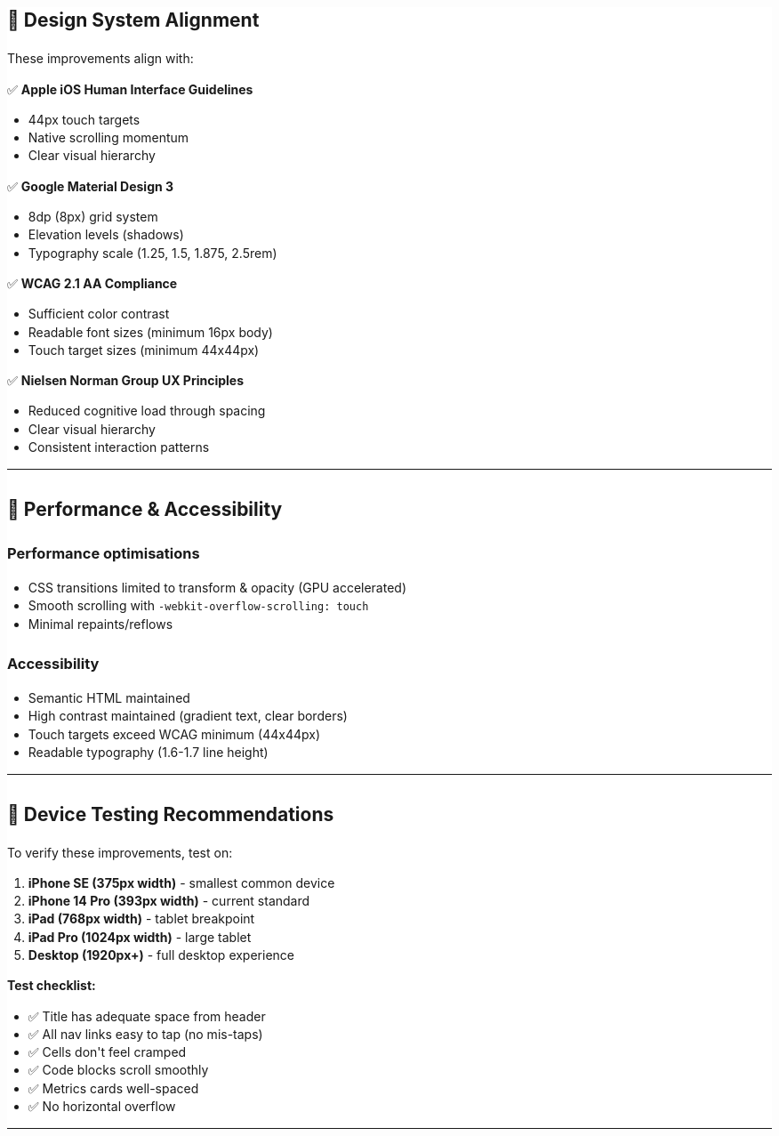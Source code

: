 ## 🎨 Design System Alignment

These improvements align with:

✅ **Apple iOS Human Interface Guidelines**
- 44px touch targets
- Native scrolling momentum
- Clear visual hierarchy

✅ **Google Material Design 3**
- 8dp (8px) grid system
- Elevation levels (shadows)
- Typography scale (1.25, 1.5, 1.875, 2.5rem)

✅ **WCAG 2.1 AA Compliance**
- Sufficient color contrast
- Readable font sizes (minimum 16px body)
- Touch target sizes (minimum 44x44px)

✅ **Nielsen Norman Group UX Principles**
- Reduced cognitive load through spacing
- Clear visual hierarchy
- Consistent interaction patterns

---

## 🚀 Performance & Accessibility

### **Performance optimisations**
- CSS transitions limited to transform & opacity (GPU accelerated)
- Smooth scrolling with `-webkit-overflow-scrolling: touch`
- Minimal repaints/reflows

### **Accessibility**
- Semantic HTML maintained
- High contrast maintained (gradient text, clear borders)
- Touch targets exceed WCAG minimum (44x44px)
- Readable typography (1.6-1.7 line height)

---

## 📱 Device Testing Recommendations

To verify these improvements, test on:

1. **iPhone SE (375px width)** - smallest common device
2. **iPhone 14 Pro (393px width)** - current standard
3. **iPad (768px width)** - tablet breakpoint
4. **iPad Pro (1024px width)** - large tablet
5. **Desktop (1920px+)** - full desktop experience

**Test checklist:**
- ✅ Title has adequate space from header
- ✅ All nav links easy to tap (no mis-taps)
- ✅ Cells don't feel cramped
- ✅ Code blocks scroll smoothly
- ✅ Metrics cards well-spaced
- ✅ No horizontal overflow

---